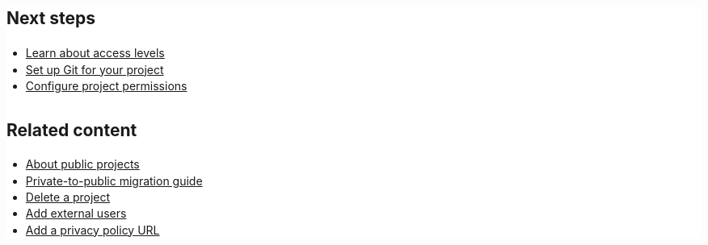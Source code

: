 ## Next steps

- [Learn about access levels](../security/access-levels.md)
- [Set up Git for your project](../../user-guide/code-with-git.md)
- [Configure project permissions](../security/set-project-collection-level-permissions.md)

## Related content

- [About public projects](about-projects.md)
- [Private-to-public migration guide](../security/migration-guide.md)
- [Delete a project](delete-project.md)
- [Add external users](../accounts/add-external-user.md)
- [Add a privacy policy URL](../accounts/add-privacy-policy-url.md)
